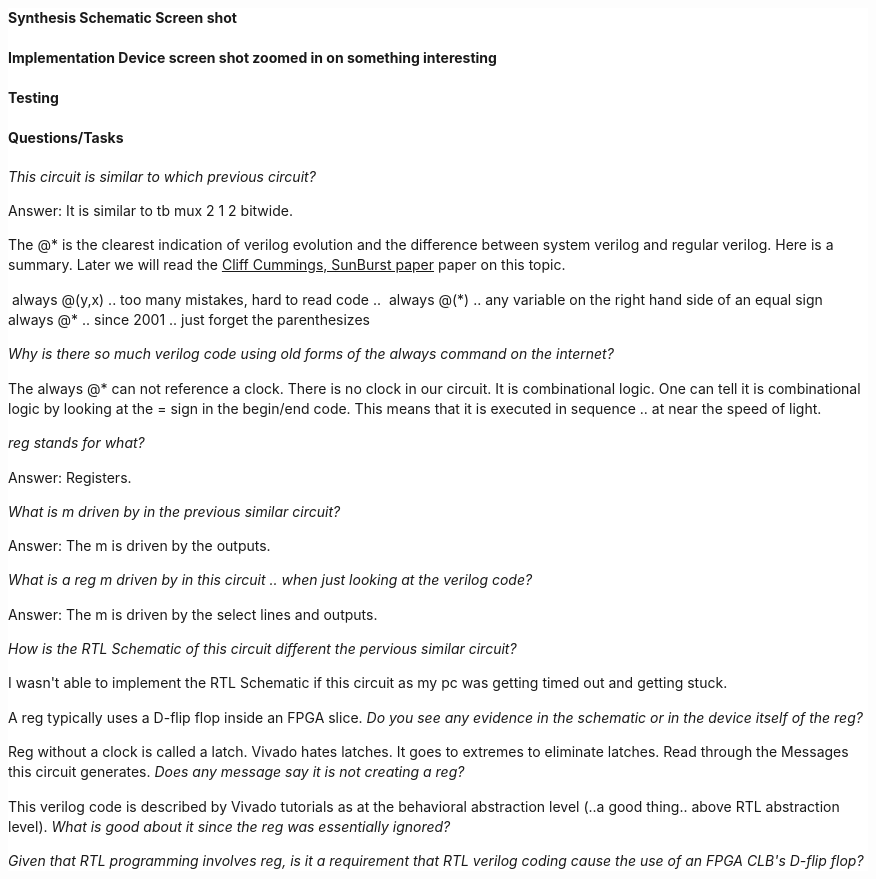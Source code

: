 

#### Synthesis Schematic Screen shot

#### Implementation Device screen shot zoomed in on something interesting

#### Testing

#### Questions/Tasks

*This circuit is similar to which previous circuit?* 

Answer: It is similar to tb mux 2 1 2 bitwide.

The @* is the clearest indication of verilog evolution and the difference between system verilog and regular verilog. Here is a summary. Later we will read the [Cliff Cummings, SunBurst paper](http://www.sunburst-design.com/papers/CummingsSNUG2016SV_SVLogicProcs.pdf) paper on this topic. 

​	always @(y,x) .. too many mistakes, hard to read code ..
​	always @(\*) .. any variable on the right hand side of an equal sign
​	always @\* ..  since 2001 .. just forget the parenthesizes

*Why is there so much verilog code using old forms of the always command on the internet?*

The always @* can not reference a clock. There is no clock in our circuit. It is combinational logic.  One can tell it is combinational logic by looking at the = sign in the begin/end code.  This means that it is executed in sequence .. at near the speed of light. 

*reg stands for what?*

Answer: Registers.

*What is m driven by in the previous similar circuit?*

Answer: The m is driven by the outputs.

*What is a reg m driven by in this circuit .. when just looking at the verilog code?*

Answer: The m is driven by the select lines and outputs.

*How is the RTL Schematic of this circuit different the pervious similar circuit?*

I wasn't able to implement the RTL Schematic if this circuit as my pc was getting timed out and getting stuck.

A reg typically uses a D-flip flop inside an FPGA slice. *Do you see any evidence in the schematic or in the device itself of the reg?*

Reg without a clock is called a latch. Vivado hates latches. It goes to extremes to eliminate latches.
Read through the Messages this circuit generates.  *Does any message say it is not creating a reg?*

This verilog code is described by Vivado tutorials as at the behavioral abstraction level (..a good thing.. above RTL abstraction level). *What is good about it since the reg was essentially ignored?*

*Given that RTL programming involves reg, is it a requirement that RTL verilog coding cause the use of an FPGA CLB's D-flip flop?*
